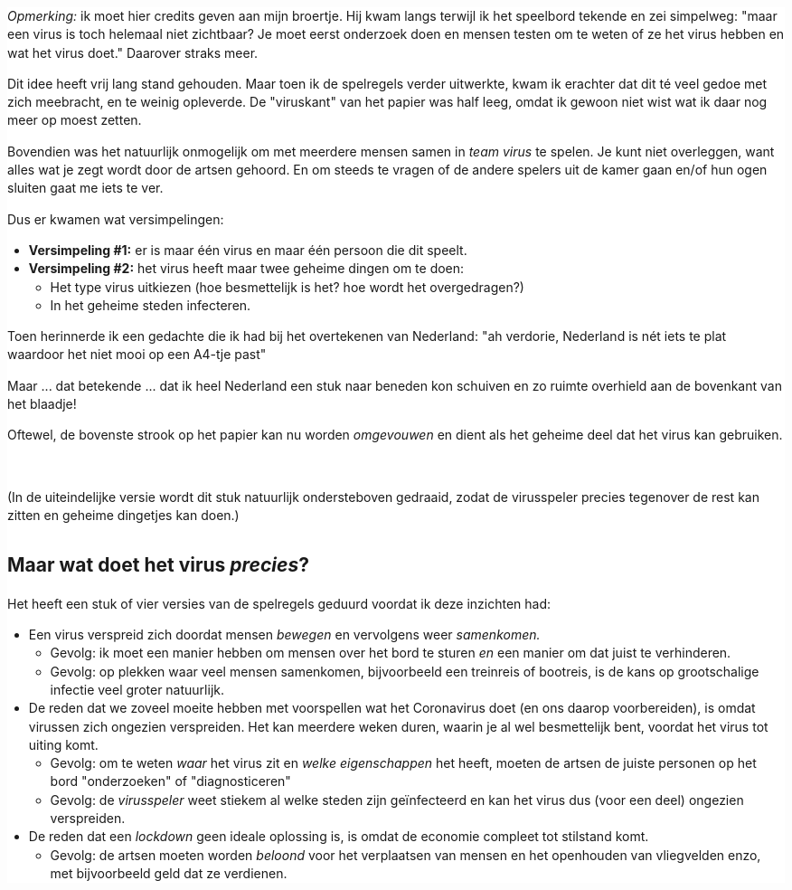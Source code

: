 _Opmerking:_ ik moet hier credits geven aan mijn broertje. Hij kwam langs terwijl ik het speelbord tekende en zei simpelweg: "maar een virus is toch helemaal niet zichtbaar? Je moet eerst onderzoek doen en mensen testen om te weten of ze het virus hebben en wat het virus doet." Daarover straks meer.

Dit idee heeft vrij lang stand gehouden. Maar toen ik de spelregels verder uitwerkte, kwam ik erachter dat dit té veel gedoe met zich meebracht, en te weinig opleverde. De "viruskant" van het papier was half leeg, omdat ik gewoon niet wist wat ik daar nog meer op moest zetten.

Bovendien was het natuurlijk onmogelijk om met meerdere mensen samen in _team virus_ te spelen. Je kunt niet overleggen, want alles wat je zegt wordt door de artsen gehoord. En om steeds te vragen of de andere spelers uit de kamer gaan en/of hun ogen sluiten gaat me iets te ver.

Dus er kwamen wat versimpelingen:

  * **Versimpeling #1:** er is maar één virus en maar één persoon die dit speelt.
  * **Versimpeling #2:** het virus heeft maar twee geheime dingen om te doen: 
      * Het type virus uitkiezen (hoe besmettelijk is het? hoe wordt het overgedragen?)
      * In het geheime steden infecteren.

Toen herinnerde ik een gedachte die ik had bij het overtekenen van Nederland: "ah verdorie, Nederland is nét iets te plat waardoor het niet mooi op een A4-tje past"

Maar ... dat betekende ... dat ik heel Nederland een stuk naar beneden kon schuiven en zo ruimte overhield aan de bovenkant van het blaadje!

Oftewel, de bovenste strook op het papier kan nu worden _omgevouwen_ en dient als het geheime deel dat het virus kan gebruiken.

<div class="wp-block-image">
  <figure class="aligncenter size-large"><a href="/uploads/2021/09/epic-medics-2_result-scaled.webp"><img decoding="async" src="/uploads/2021/09/epic-medics-2_result-scaled.webp" alt="" /></a></figure>
</div>

(In de uiteindelijke versie wordt dit stuk natuurlijk ondersteboven gedraaid, zodat de virusspeler precies tegenover de rest kan zitten en geheime dingetjes kan doen.)

## Maar wat doet het virus _precies_?

Het heeft een stuk of vier versies van de spelregels geduurd voordat ik deze inzichten had:

  * Een virus verspreid zich doordat mensen _bewegen_ en vervolgens weer _samenkomen._ 
      * Gevolg: ik moet een manier hebben om mensen over het bord te sturen _en_ een manier om dat juist te verhinderen.
      * Gevolg: op plekken waar veel mensen samenkomen, bijvoorbeeld een treinreis of bootreis, is de kans op grootschalige infectie veel groter natuurlijk.
  * De reden dat we zoveel moeite hebben met voorspellen wat het Coronavirus doet (en ons daarop voorbereiden), is omdat virussen zich ongezien verspreiden. Het kan meerdere weken duren, waarin je al wel besmettelijk bent, voordat het virus tot uiting komt. 
      * Gevolg: om te weten _waar_ het virus zit en _welke eigenschappen_ het heeft, moeten de artsen de juiste personen op het bord "onderzoeken" of "diagnosticeren"
      * Gevolg: de _virusspeler_ weet stiekem al welke steden zijn geïnfecteerd en kan het virus dus (voor een deel) ongezien verspreiden.
  * De reden dat een _lockdown_ geen ideale oplossing is, is omdat de economie compleet tot stilstand komt. 
      * Gevolg: de artsen moeten worden _beloond_ voor het verplaatsen van mensen en het openhouden van vliegvelden enzo, met bijvoorbeeld geld dat ze verdienen.
